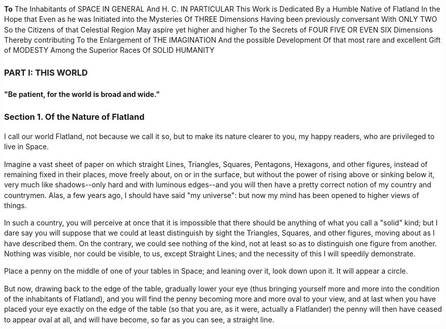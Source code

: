 **To**
The Inhabitants of SPACE IN GENERAL
And H. C. IN PARTICULAR
This Work is Dedicated
By a Humble Native of Flatland
In the Hope that
Even as he was Initiated into the Mysteries
Of THREE Dimensions
Having been previously conversant
With ONLY TWO
So the Citizens of that Celestial Region
May aspire yet higher and higher
To the Secrets of FOUR FIVE OR EVEN SIX Dimensions
Thereby contributing
To the Enlargement of THE IMAGINATION
And the possible Development
Of that most rare and excellent Gift of MODESTY
Among the Superior Races
Of SOLID HUMANITY



###  PART I: THIS WORLD

####  "Be patient, for the world is broad and wide."

###  Section 1. Of the Nature of Flatland


I call our world Flatland, not because we call it so, but to make its nature clearer to you, my happy readers, who are privileged to live in Space.

Imagine a vast sheet of paper on which straight Lines, Triangles, Squares, Pentagons, Hexagons, and other figures, instead of remaining fixed in their places, move freely about, on or in the surface, but without the power of rising above or sinking below it, very much like shadows--only hard and with luminous edges--and you will then have a pretty correct notion of my country and countrymen. Alas, a few years ago, I should have said "my universe": but now my mind has been opened to higher views of things.

In such a country, you will perceive at once that it is impossible that there should be anything of what you call a "solid" kind; but I dare say you will suppose that we could at least distinguish by sight the Triangles, Squares, and other figures, moving about as I have described them. On the contrary, we could see nothing of the kind, not at least so as to distinguish one figure from another. Nothing was visible, nor could be visible, to us, except Straight Lines; and the necessity of this I will speedily demonstrate.

Place a penny on the middle of one of your tables in Space; and leaning over it, look down upon it. It will appear a circle.

But now, drawing back to the edge of the table, gradually lower your eye (thus bringing yourself more and more into the condition of the inhabitants of Flatland), and you will find the penny becoming more and more oval to your view, and at last when you have placed your eye exactly on the edge of the table (so that you are, as it were, actually a Flatlander) the penny will then have ceased to appear oval at all, and will have become, so far as you can see, a straight line.
